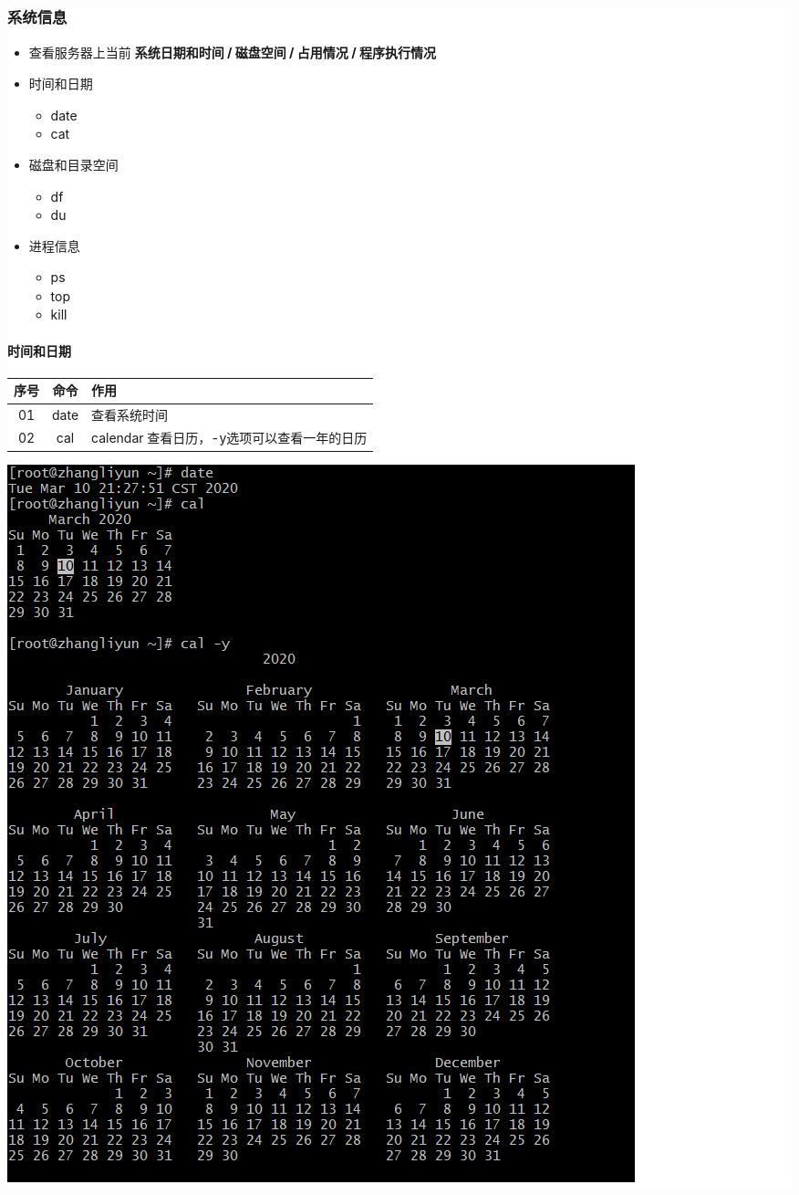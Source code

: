 ### 系统信息
- 查看服务器上当前 **系统日期和时间 / 磁盘空间 / 占用情况 / 程序执行情况**

- 时间和日期
	- date
	- cat
- 磁盘和目录空间
	- df
	- du
- 进程信息
	- ps
	- top
	- kill

####  时间和日期
| 序号 | 命令 | 作用                                        |
| :--: | :--: | :------------------------------------------ |
|  01  | date | 查看系统时间                                |
|  02  | cal  | calendar 查看日历，-y选项可以查看一年的日历 |
![Alt text](linux.assets/1583846881055.png)
